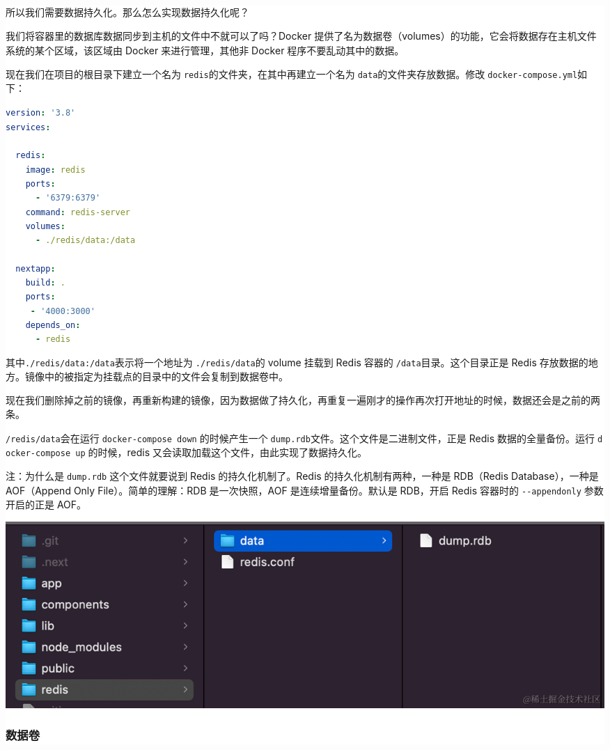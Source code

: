 所以我们需要数据持久化。那么怎么实现数据持久化呢？

我们将容器里的数据库数据同步到主机的文件中不就可以了吗？Docker 提供了名为数据卷（volumes）的功能，它会将数据存在主机文件系统的某个区域，该区域由 Docker 来进行管理，其他非 Docker 程序不要乱动其中的数据。

现在我们在项目的根目录下建立一个名为 `redis`的文件夹，在其中再建立一个名为 `data`的文件夹存放数据。修改 `docker-compose.yml`如下：

```yaml
version: '3.8'
services:

  redis:
    image: redis
    ports:
      - '6379:6379'
    command: redis-server
    volumes:
      - ./redis/data:/data
    
  nextapp:
    build: .
    ports:
     - '4000:3000'
    depends_on:
      - redis
```

其中`./redis/data:/data`表示将一个地址为 `./redis/data`的 volume 挂载到 Redis 容器的 `/data`目录。这个目录正是 Redis 存放数据的地方。镜像中的被指定为挂载点的目录中的文件会复制到数据卷中。

现在我们删除掉之前的镜像，再重新构建的镜像，因为数据做了持久化，再重复一遍刚才的操作再次打开地址的时候，数据还会是之前的两条。

`/redis/data`会在运行 `docker-compose down` 的时候产生一个 `dump.rdb`文件。这个文件是二进制文件，正是 Redis 数据的全量备份。运行 `docker-compose up` 的时候，redis 又会读取加载这个文件，由此实现了数据持久化。

注：为什么是 `dump.rdb` 这个文件就要说到 Redis 的持久化机制了。Redis 的持久化机制有两种，一种是 RDB（Redis Database），一种是 AOF（Append Only File）。简单的理解：RDB 是一次快照，AOF 是连续增量备份。默认是 RDB，开启 Redis 容器时的 `--appendonly` 参数开启的正是 AOF。

![image.png](./images/4a7ddd7ba9549e57a40cd52a52a9c0c8.png)

### 数据卷
